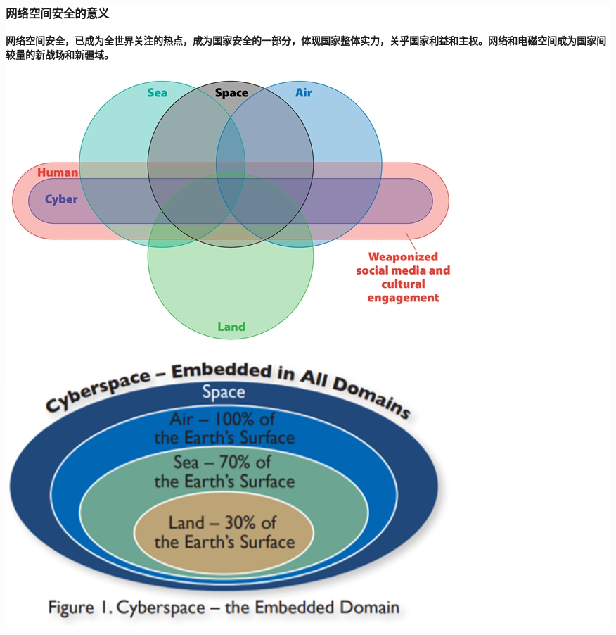 ### 网络空间安全的意义

**网络空间安全，已成为全世界关注的热点，成为国家安全的一部分，体现国家整体实力，关乎国家利益和主权。网络和电磁空间成为国家间较量的新战场和新疆域。**

![5维作战域](images/01/multidomainbattleconcept.jpg)
![5维作战域](images/01/fifthdomainwarfare.png)
